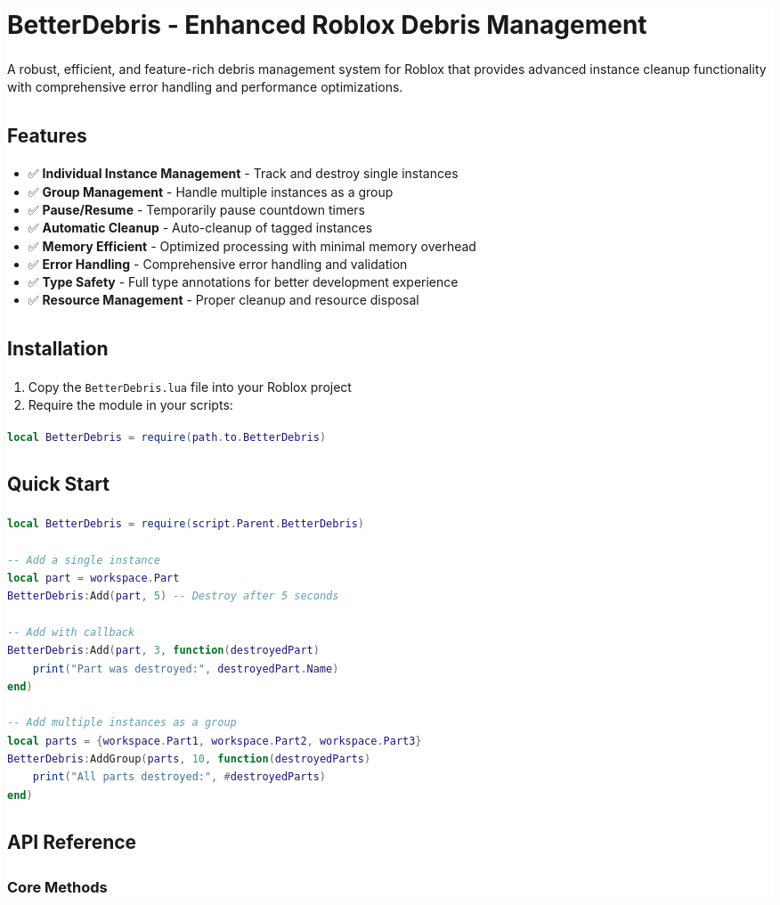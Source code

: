 # BetterDebris - Enhanced Roblox Debris Management

A robust, efficient, and feature-rich debris management system for Roblox that provides advanced instance cleanup functionality with comprehensive error handling and performance optimizations.

## Features

- ✅ **Individual Instance Management** - Track and destroy single instances
- ✅ **Group Management** - Handle multiple instances as a group
- ✅ **Pause/Resume** - Temporarily pause countdown timers
- ✅ **Automatic Cleanup** - Auto-cleanup of tagged instances
- ✅ **Memory Efficient** - Optimized processing with minimal memory overhead
- ✅ **Error Handling** - Comprehensive error handling and validation
- ✅ **Type Safety** - Full type annotations for better development experience
- ✅ **Resource Management** - Proper cleanup and resource disposal

## Installation

1. Copy the `BetterDebris.lua` file into your Roblox project
2. Require the module in your scripts:

```lua
local BetterDebris = require(path.to.BetterDebris)
```

## Quick Start

```lua
local BetterDebris = require(script.Parent.BetterDebris)

-- Add a single instance
local part = workspace.Part
BetterDebris:Add(part, 5) -- Destroy after 5 seconds

-- Add with callback
BetterDebris:Add(part, 3, function(destroyedPart)
    print("Part was destroyed:", destroyedPart.Name)
end)

-- Add multiple instances as a group
local parts = {workspace.Part1, workspace.Part2, workspace.Part3}
BetterDebris:AddGroup(parts, 10, function(destroyedParts)
    print("All parts destroyed:", #destroyedParts)
end)
```

## API Reference

### Core Methods
